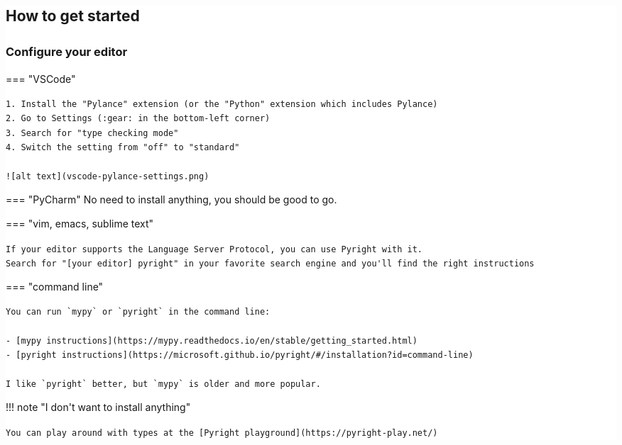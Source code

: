 ## How to get started

### Configure your editor

=== "VSCode"

    1. Install the "Pylance" extension (or the "Python" extension which includes Pylance)
    2. Go to Settings (:gear: in the bottom-left corner)
    3. Search for "type checking mode"
    4. Switch the setting from "off" to "standard"

    ![alt text](vscode-pylance-settings.png)

=== "PyCharm"
    No need to install anything, you should be good to go.

=== "vim, emacs, sublime text"

    If your editor supports the Language Server Protocol, you can use Pyright with it.
    Search for "[your editor] pyright" in your favorite search engine and you'll find the right instructions

=== "command line"

    You can run `mypy` or `pyright` in the command line:

    - [mypy instructions](https://mypy.readthedocs.io/en/stable/getting_started.html)
    - [pyright instructions](https://microsoft.github.io/pyright/#/installation?id=command-line)

    I like `pyright` better, but `mypy` is older and more popular.

!!! note "I don't want to install anything"

    You can play around with types at the [Pyright playground](https://pyright-play.net/)
